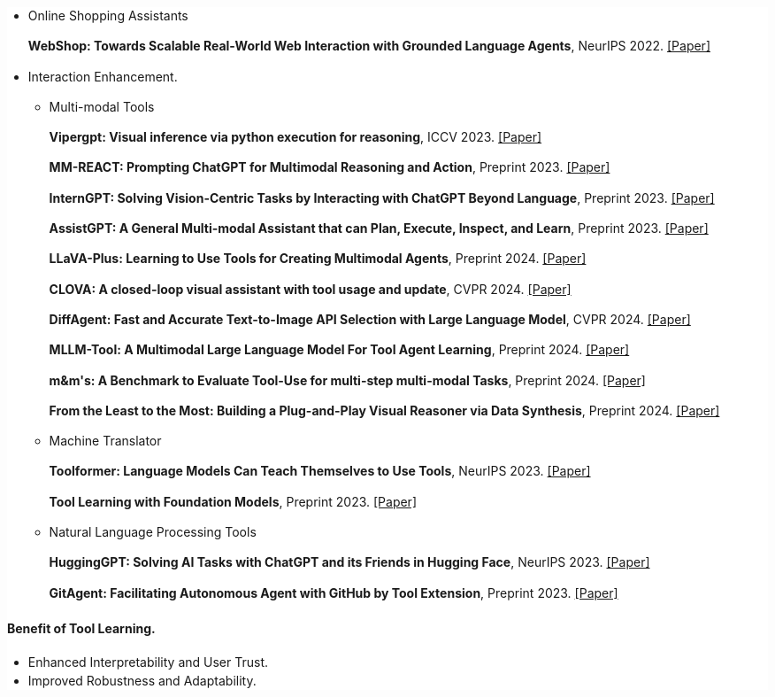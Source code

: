   - Online Shopping Assistants
    
    **WebShop: Towards Scalable Real-World Web Interaction with Grounded Language Agents**, NeurIPS 2022. [[Paper]](https://arxiv.org/abs/2207.01206)


- Interaction Enhancement.
  - Multi-modal Tools
    
    **Vipergpt: Visual inference via python execution for reasoning**, ICCV 2023. [[Paper]](https://arxiv.org/abs/2303.08128)
    
    **MM-REACT: Prompting ChatGPT for Multimodal Reasoning and Action**, Preprint 2023. [[Paper]](https://arxiv.org/abs/2303.11381)
    
    **InternGPT: Solving Vision-Centric Tasks by Interacting with ChatGPT Beyond Language**, Preprint 2023. [[Paper]](https://arxiv.org/abs/2305.05662)
    
    **AssistGPT: A General Multi-modal Assistant that can Plan, Execute, Inspect, and Learn**, Preprint 2023. [[Paper]](https://arxiv.org/abs/2306.08640)
    
    **LLaVA-Plus: Learning to Use Tools for Creating Multimodal Agents**, Preprint 2024. [[Paper]](http://arxiv.org/abs/2311.05437)
    
    **CLOVA: A closed-loop visual assistant with tool usage and update**, CVPR 2024. [[Paper]](https://arxiv.org/abs/2312.10908)
    
    **DiffAgent: Fast and Accurate Text-to-Image API Selection with Large Language Model**, CVPR 2024. [[Paper]](http://arxiv.org/abs/2404.01342)
    
    **MLLM-Tool: A Multimodal Large Language Model For Tool Agent Learning**, Preprint 2024. [[Paper]](http://arxiv.org/abs/2401.10727)
    
    **m&m's: A Benchmark to Evaluate Tool-Use for multi-step multi-modal Tasks**, Preprint 2024. [[Paper]](http://arxiv.org/abs/2403.11085)
    
    **From the Least to the Most: Building a Plug-and-Play Visual Reasoner via Data Synthesis**, Preprint 2024. [[Paper]](http://arxiv.org/abs/2406.19934)
    
  - Machine Translator
    
    **Toolformer: Language Models Can Teach Themselves to Use Tools**, NeurIPS 2023. [[Paper]](https://arxiv.org/abs/2302.04761)
    
    **Tool Learning with Foundation Models**, Preprint 2023. [[Paper]](http://arxiv.org/abs/2304.08354)
    
  - Natural Language Processing Tools
    
    **HuggingGPT: Solving AI Tasks with ChatGPT and its Friends in Hugging Face**, NeurIPS 2023. [[Paper]](https://arxiv.org/abs/2303.17580)
    
    **GitAgent: Facilitating Autonomous Agent with GitHub by Tool Extension**, Preprint 2023. [[Paper]](https://arxiv.org/abs/2312.17294)

#### Benefit of Tool Learning.

- Enhanced Interpretability and User Trust.
- Improved Robustness and Adaptability.


